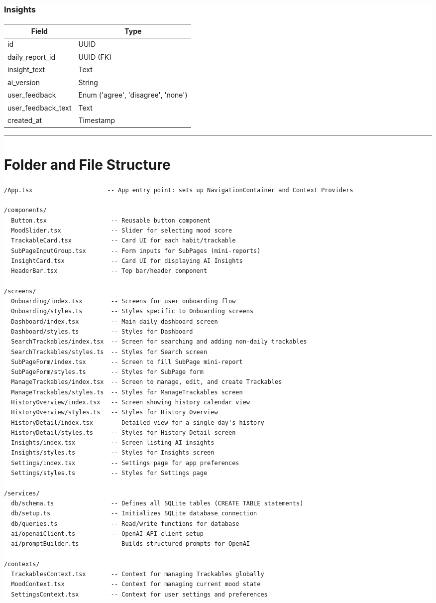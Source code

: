 ### Insights

| Field                | Type                               |
| -------------------- | ---------------------------------- |
| id                   | UUID                               |
| daily\_report\_id    | UUID (FK)                          |
| insight\_text        | Text                               |
| ai\_version          | String                             |
| user\_feedback       | Enum ('agree', 'disagree', 'none') |
| user\_feedback\_text | Text                               |
| created\_at          | Timestamp                          |

---

# Folder and File Structure

```
/App.tsx                     -- App entry point: sets up NavigationContainer and Context Providers

/components/
  Button.tsx                  -- Reusable button component
  MoodSlider.tsx              -- Slider for selecting mood score
  TrackableCard.tsx           -- Card UI for each habit/trackable
  SubPageInputGroup.tsx       -- Form inputs for SubPages (mini-reports)
  InsightCard.tsx             -- Card UI for displaying AI Insights
  HeaderBar.tsx               -- Top bar/header component

/screens/
  Onboarding/index.tsx        -- Screens for user onboarding flow
  Onboarding/styles.ts        -- Styles specific to Onboarding screens
  Dashboard/index.tsx         -- Main daily dashboard screen
  Dashboard/styles.ts         -- Styles for Dashboard
  SearchTrackables/index.tsx  -- Screen for searching and adding non-daily trackables
  SearchTrackables/styles.ts  -- Styles for Search screen
  SubPageForm/index.tsx       -- Screen to fill SubPage mini-report
  SubPageForm/styles.ts       -- Styles for SubPage form
  ManageTrackables/index.tsx  -- Screen to manage, edit, and create Trackables
  ManageTrackables/styles.ts  -- Styles for ManageTrackables screen
  HistoryOverview/index.tsx   -- Screen showing history calendar view
  HistoryOverview/styles.ts   -- Styles for History Overview
  HistoryDetail/index.tsx     -- Detailed view for a single day's history
  HistoryDetail/styles.ts     -- Styles for History Detail screen
  Insights/index.tsx          -- Screen listing AI insights
  Insights/styles.ts          -- Styles for Insights screen
  Settings/index.tsx          -- Settings page for app preferences
  Settings/styles.ts          -- Styles for Settings page

/services/
  db/schema.ts                -- Defines all SQLite tables (CREATE TABLE statements)
  db/setup.ts                 -- Initializes SQLite database connection
  db/queries.ts               -- Read/write functions for database
  ai/openaiClient.ts          -- OpenAI API client setup
  ai/promptBuilder.ts         -- Builds structured prompts for OpenAI

/contexts/
  TrackablesContext.tsx       -- Context for managing Trackables globally
  MoodContext.tsx             -- Context for managing current mood state
  SettingsContext.tsx         -- Context for user settings and preferences
```